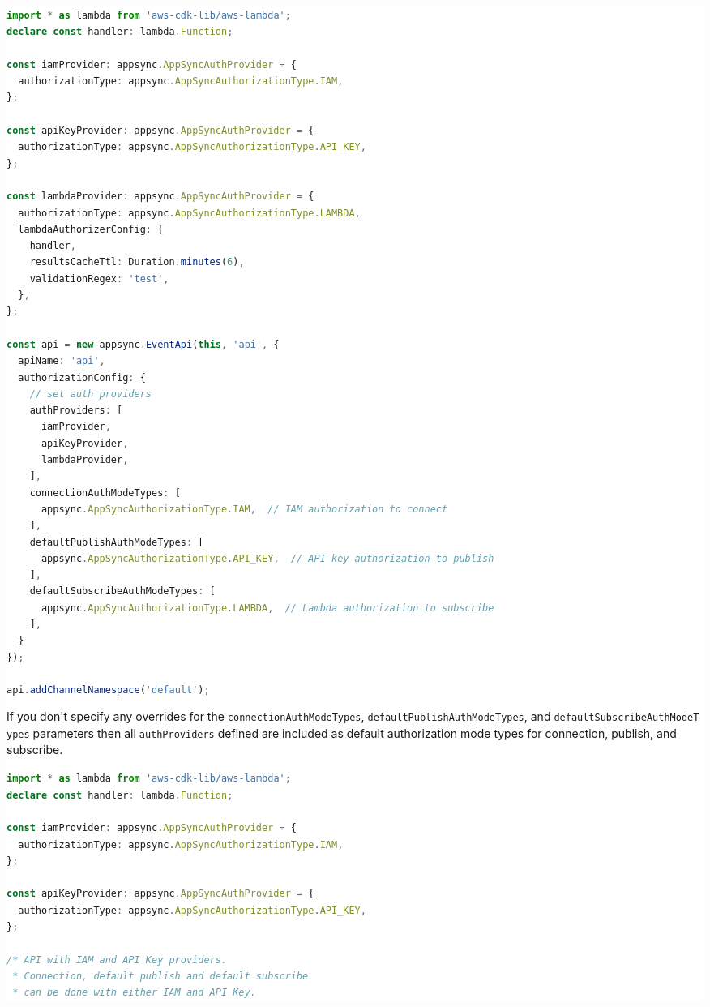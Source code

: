 
```ts
import * as lambda from 'aws-cdk-lib/aws-lambda';
declare const handler: lambda.Function;

const iamProvider: appsync.AppSyncAuthProvider = {
  authorizationType: appsync.AppSyncAuthorizationType.IAM,
};

const apiKeyProvider: appsync.AppSyncAuthProvider = {
  authorizationType: appsync.AppSyncAuthorizationType.API_KEY,
};

const lambdaProvider: appsync.AppSyncAuthProvider = {
  authorizationType: appsync.AppSyncAuthorizationType.LAMBDA,
  lambdaAuthorizerConfig: {
    handler,
    resultsCacheTtl: Duration.minutes(6),
    validationRegex: 'test',
  },
};

const api = new appsync.EventApi(this, 'api', {
  apiName: 'api',
  authorizationConfig: {
    // set auth providers
    authProviders: [
      iamProvider,
      apiKeyProvider,
      lambdaProvider,
    ],
    connectionAuthModeTypes: [
      appsync.AppSyncAuthorizationType.IAM,  // IAM authorization to connect
    ],
    defaultPublishAuthModeTypes: [
      appsync.AppSyncAuthorizationType.API_KEY,  // API key authorization to publish
    ],
    defaultSubscribeAuthModeTypes: [
      appsync.AppSyncAuthorizationType.LAMBDA,  // Lambda authorization to subscribe
    ],
  }
});

api.addChannelNamespace('default');
```

If you don't specify any overrides for the `connectionAuthModeTypes`, `defaultPublishAuthModeTypes`, and `defaultSubscribeAuthModeTypes` parameters then all `authProviders` defined are included as default authorization mode types for connection, publish, and subscribe.

```ts
import * as lambda from 'aws-cdk-lib/aws-lambda';
declare const handler: lambda.Function;

const iamProvider: appsync.AppSyncAuthProvider = {
  authorizationType: appsync.AppSyncAuthorizationType.IAM,
};

const apiKeyProvider: appsync.AppSyncAuthProvider = {
  authorizationType: appsync.AppSyncAuthorizationType.API_KEY,
};

/* API with IAM and API Key providers.
 * Connection, default publish and default subscribe
 * can be done with either IAM and API Key.
```